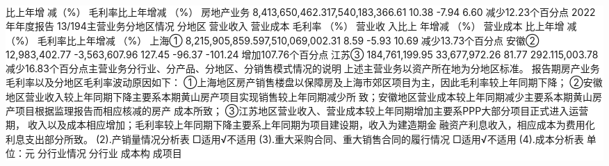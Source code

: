 比上年增
减（%）
毛利率比上年增减
（%）
房地产业务
8,413,650,462.317,540,183,366.61
10.38
-7.94
6.60
减少12.23个百分点
2022年年度报告
13/194主营业务分地区情况
分地区
营业收入
营业成本
毛利率
（%）
营业收
入比上
年增减
（%）
营业成本
比上年增
减（%）
毛利率比上年增减
（%）
上海①
8,215,905,859.597,510,069,002.31
8.59
-5.93
10.69
减少13.73个百分点
安徽②
12,983,402.77
-3,563,607.96
127.45
-96.37
-101.24
增加107.76个百分点
江苏③
184,761,199.95
33,677,972.26
81.77
292.115,003.78
减少16.83个百分点主营业务分行业、分产品、分地区、分销售模式情况的说明
上述主营业务以资产所在地为分地区标准。
报告期房产业务毛利率以及分地区毛利率波动原因如下：
①上海地区房产销售楼盘以保障房及上海市郊区项目为主，因此毛利率较上年同期下降；
②安徽地区营业收入较上年同期下降主要系本期黄山房产项目实现销售较上年同期减少所
致；安徽地区营业成本较上年同期减少主要系本期黄山房产项目根据监理报告而相应核减的房产
成本所致；
③江苏地区营业收入、营业成本较上年同期增加主要系PPP大部分项目正式进入运营期，
收入以及成本相应增加；毛利率较上年同期下降主要系上年同期为项目建设期，收入为建造期金
融资产利息收入，相应成本为费用化利息支出部分所致。
(2).产销量情况分析表
□适用√不适用
(3).重大采购合同、重大销售合同的履行情况
□适用√不适用
(4).成本分析表
单位：元
分行业情况
分行业
成本构
成项目